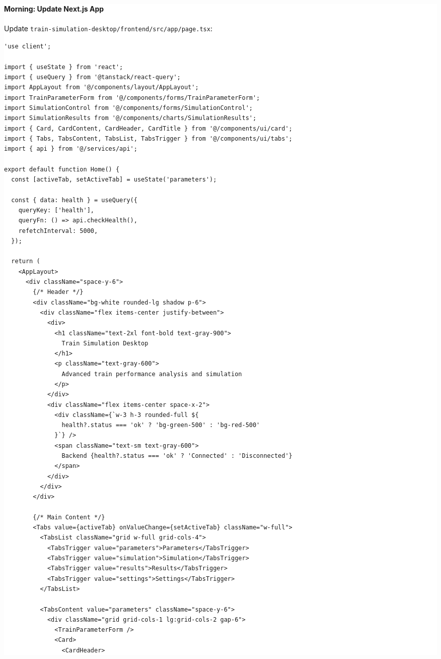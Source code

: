 #### Morning: Update Next.js App
Update `train-simulation-desktop/frontend/src/app/page.tsx`:

```tsx
'use client';

import { useState } from 'react';
import { useQuery } from '@tanstack/react-query';
import AppLayout from '@/components/layout/AppLayout';
import TrainParameterForm from '@/components/forms/TrainParameterForm';
import SimulationControl from '@/components/forms/SimulationControl';
import SimulationResults from '@/components/charts/SimulationResults';
import { Card, CardContent, CardHeader, CardTitle } from '@/components/ui/card';
import { Tabs, TabsContent, TabsList, TabsTrigger } from '@/components/ui/tabs';
import { api } from '@/services/api';

export default function Home() {
  const [activeTab, setActiveTab] = useState('parameters');

  const { data: health } = useQuery({
    queryKey: ['health'],
    queryFn: () => api.checkHealth(),
    refetchInterval: 5000,
  });

  return (
    <AppLayout>
      <div className="space-y-6">
        {/* Header */}
        <div className="bg-white rounded-lg shadow p-6">
          <div className="flex items-center justify-between">
            <div>
              <h1 className="text-2xl font-bold text-gray-900">
                Train Simulation Desktop
              </h1>
              <p className="text-gray-600">
                Advanced train performance analysis and simulation
              </p>
            </div>
            <div className="flex items-center space-x-2">
              <div className={`w-3 h-3 rounded-full ${
                health?.status === 'ok' ? 'bg-green-500' : 'bg-red-500'
              }`} />
              <span className="text-sm text-gray-600">
                Backend {health?.status === 'ok' ? 'Connected' : 'Disconnected'}
              </span>
            </div>
          </div>
        </div>

        {/* Main Content */}
        <Tabs value={activeTab} onValueChange={setActiveTab} className="w-full">
          <TabsList className="grid w-full grid-cols-4">
            <TabsTrigger value="parameters">Parameters</TabsTrigger>
            <TabsTrigger value="simulation">Simulation</TabsTrigger>
            <TabsTrigger value="results">Results</TabsTrigger>
            <TabsTrigger value="settings">Settings</TabsTrigger>
          </TabsList>

          <TabsContent value="parameters" className="space-y-6">
            <div className="grid grid-cols-1 lg:grid-cols-2 gap-6">
              <TrainParameterForm />
              <Card>
                <CardHeader>
```